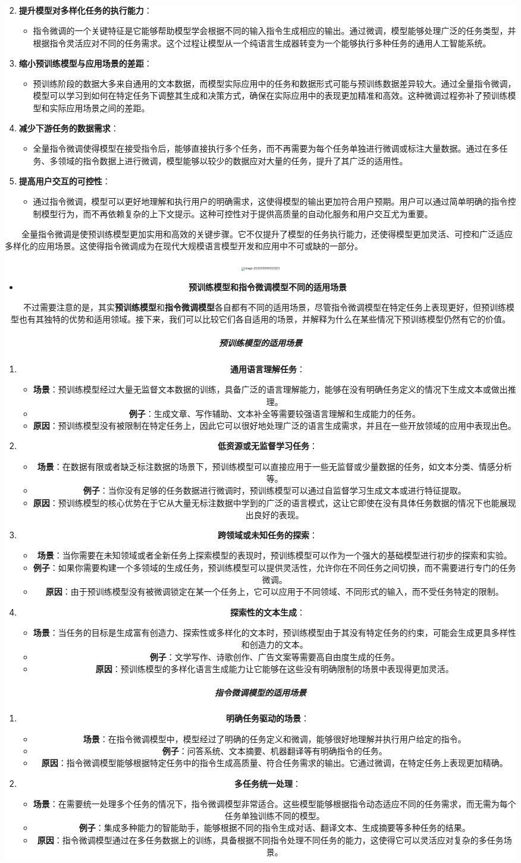 2. **提升模型对多样化任务的执行能力**：
   - 指令微调的一个关键特征是它能够帮助模型学会根据不同的输入指令生成相应的输出。通过微调，模型能够处理广泛的任务类型，并根据指令灵活应对不同的任务需求。这个过程让模型从一个纯语言生成器转变为一个能够执行多种任务的通用人工智能系统。

3. **缩小预训练模型与应用场景的差距**：
   - 预训练阶段的数据大多来自通用的文本数据，而模型实际应用中的任务和数据形式可能与预训练数据差异较大。通过全量指令微调，模型可以学习到如何在特定任务下调整其生成和决策方式，确保在实际应用中的表现更加精准和高效。这种微调过程弥补了预训练模型和实际应用场景之间的差距。

4. **减少下游任务的数据需求**：
   - 全量指令微调使得模型在接受指令后，能够直接执行多个任务，而不再需要为每个任务单独进行微调或标注大量数据。通过在多任务、多领域的指令数据上进行微调，模型能够以较少的数据应对大量的任务，提升了其广泛的适用性。

5. **提高用户交互的可控性**：
   - 通过指令微调，模型可以更好地理解和执行用户的明确需求，这使得模型的输出更加符合用户预期。用户可以通过简单明确的指令控制模型行为，而不再依赖复杂的上下文提示。这种可控性对于提供高质量的自动化服务和用户交互尤为重要。

&emsp;&emsp;全量指令微调是使预训练模型更加实用和高效的关键步骤。它不仅提升了模型的任务执行能力，还使得模型更加灵活、可控和广泛适应多样化的应用场景。这使得指令微调成为在现代大规模语言模型开发和应用中不可或缺的一部分。

<center><img src="https://ml2022.oss-cn-hangzhou.aliyuncs.com/img/image-20250109181331251.png" alt="image-20250109181331251" style="zoom:33%;" />

- **预训练模型和指令微调模型不同的适用场景**

&emsp;&emsp;不过需要注意的是，其实**预训练模型**和**指令微调模型**各自都有不同的适用场景，尽管指令微调模型在特定任务上表现更好，但预训练模型也有其独特的优势和适用领域。接下来，我们可以比较它们各自适用的场景，并解释为什么在某些情况下预训练模型仍然有它的价值。

##### 预训练模型的适用场景

1. **通用语言理解任务**：
   - **场景**：预训练模型经过大量无监督文本数据的训练，具备广泛的语言理解能力，能够在没有明确任务定义的情况下生成文本或做出推理。
   - **例子**：生成文章、写作辅助、文本补全等需要较强语言理解和生成能力的任务。
   - **原因**：预训练模型没有被限制在特定任务上，因此它可以很好地处理广泛的语言生成需求，并且在一些开放领域的应用中表现出色。

2. **低资源或无监督学习任务**：
   - **场景**：在数据有限或者缺乏标注数据的场景下，预训练模型可以直接应用于一些无监督或少量数据的任务，如文本分类、情感分析等。
   - **例子**：当你没有足够的任务数据进行微调时，预训练模型可以通过自监督学习生成文本或进行特征提取。
   - **原因**：预训练模型的核心优势在于它从大量无标注数据中学到的广泛的语言模式，这让它即使在没有具体任务数据的情况下也能展现出良好的表现。

3. **跨领域或未知任务的探索**：
   - **场景**：当你需要在未知领域或者全新任务上探索模型的表现时，预训练模型可以作为一个强大的基础模型进行初步的探索和实验。
   - **例子**：如果你需要构建一个多领域的生成任务，预训练模型可以提供灵活性，允许你在不同任务之间切换，而不需要进行专门的任务微调。
   - **原因**：由于预训练模型没有被微调锁定在某一个任务上，它可以应用于不同领域、不同形式的输入，而不受任务特定的限制。

4. **探索性的文本生成**：
   - **场景**：当任务的目标是生成富有创造力、探索性或多样化的文本时，预训练模型由于其没有特定任务的约束，可能会生成更具多样性和创造力的文本。
   - **例子**：文学写作、诗歌创作、广告文案等需要高自由度生成的任务。
   - **原因**：预训练模型的多样化语言生成能力让它能够在这些没有明确限制的场景中表现得更加灵活。

##### 指令微调模型的适用场景

1. **明确任务驱动的场景**：
   - **场景**：在指令微调模型中，模型经过了明确的任务定义和微调，能够很好地理解并执行用户给定的指令。
   - **例子**：问答系统、文本摘要、机器翻译等有明确指令的任务。
   - **原因**：指令微调模型能够根据特定任务中的指令生成高质量、符合任务需求的输出。它通过微调，在特定任务上表现更加精确。

2. **多任务统一处理**：
   - **场景**：在需要统一处理多个任务的情况下，指令微调模型非常适合。这些模型能够根据指令动态适应不同的任务需求，而无需为每个任务单独训练不同的模型。
   - **例子**：集成多种能力的智能助手，能够根据不同的指令生成对话、翻译文本、生成摘要等多种任务的结果。
   - **原因**：指令微调模型通过在多任务数据上的训练，具备根据不同指令处理不同任务的能力，这使得它可以灵活应对复杂的多任务场景。
